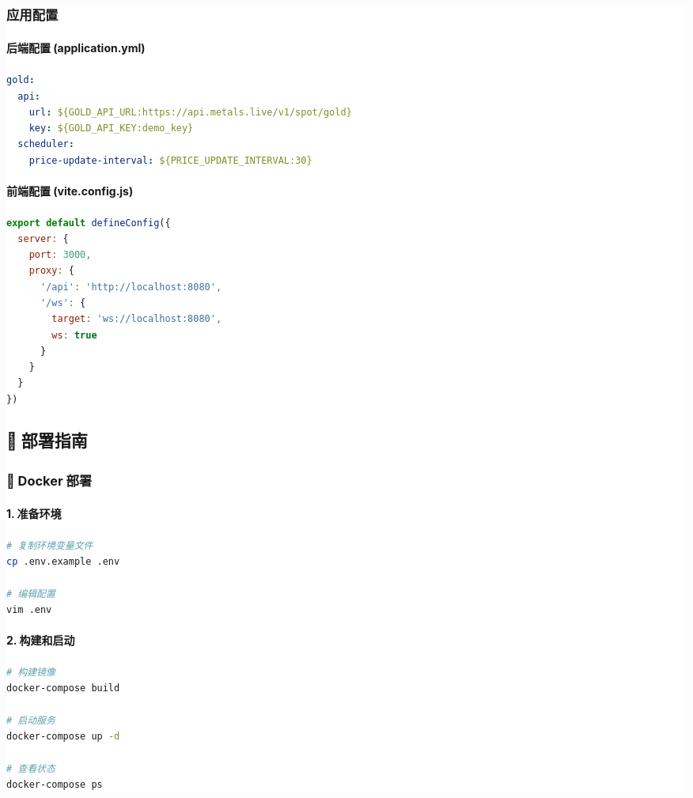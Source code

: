 ### 应用配置

#### 后端配置 (application.yml)
```yaml
gold:
  api:
    url: ${GOLD_API_URL:https://api.metals.live/v1/spot/gold}
    key: ${GOLD_API_KEY:demo_key}
  scheduler:
    price-update-interval: ${PRICE_UPDATE_INTERVAL:30}
```

#### 前端配置 (vite.config.js)
```javascript
export default defineConfig({
  server: {
    port: 3000,
    proxy: {
      '/api': 'http://localhost:8080',
      '/ws': {
        target: 'ws://localhost:8080',
        ws: true
      }
    }
  }
})
```

## 🚀 部署指南

### 🐳 Docker 部署

#### 1. 准备环境
```bash
# 复制环境变量文件
cp .env.example .env

# 编辑配置
vim .env
```

#### 2. 构建和启动
```bash
# 构建镜像
docker-compose build

# 启动服务
docker-compose up -d

# 查看状态
docker-compose ps
```

